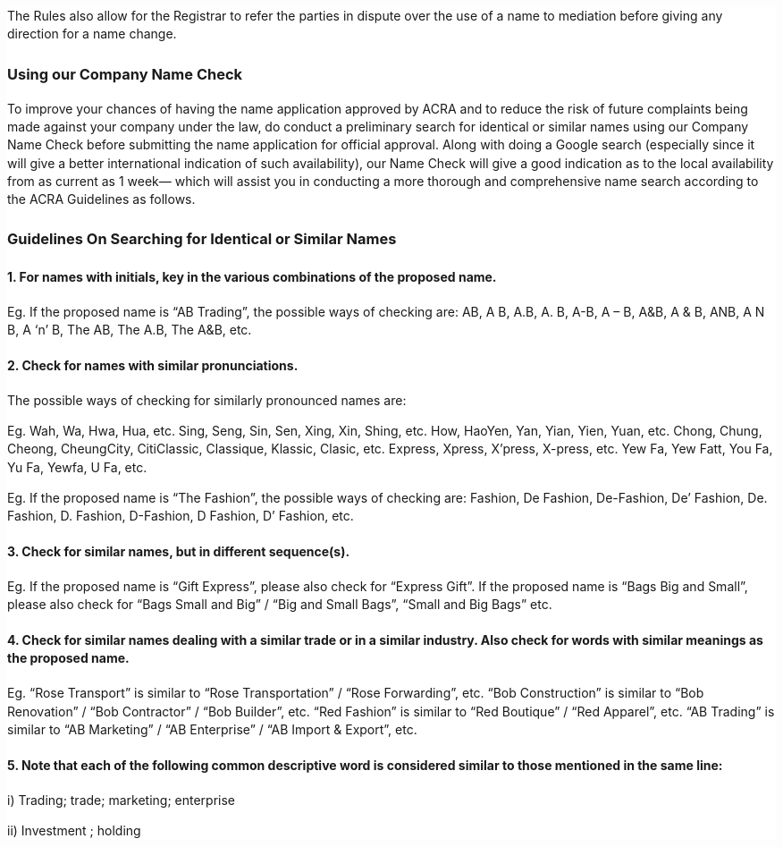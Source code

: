 The Rules also allow for the Registrar to refer the parties in dispute over the use of a name to mediation before giving any direction for a name change.

### Using our Company Name Check

To improve your chances of having the name application approved by ACRA and to reduce the risk of future complaints being made against your company under the law, do conduct a preliminary search for identical or similar names using our Company Name Check before submitting the name application for official approval. Along with doing a Google search (especially since it will give a better international indication of such availability), our Name Check will give a good indication as to the local availability from as current as 1 week— which will assist you in conducting a more thorough and comprehensive name search according to the ACRA Guidelines as follows.

### Guidelines On Searching for Identical or Similar Names

#### 1. For names with initials, key in the various combinations of the proposed name.

Eg. If the proposed name is “AB Trading”, the possible ways of checking are: AB, A B, A.B, A. B, A-B, A – B, A&amp;B, A &amp; B, ANB, A N B, A ‘n’ B, The AB, The A.B, The A&amp;B, etc.

#### 2. Check for names with similar pronunciations.

The possible ways of checking for similarly pronounced names are:

Eg. Wah, Wa, Hwa, Hua, etc. Sing, Seng, Sin, Sen, Xing, Xin, Shing, etc. How, HaoYen, Yan, Yian, Yien, Yuan, etc. Chong, Chung, Cheong, CheungCity, CitiClassic, Classique, Klassic, Clasic, etc. Express, Xpress, X’press, X-press, etc. Yew Fa, Yew Fatt, You Fa, Yu Fa, Yewfa, U Fa, etc.

Eg. If the proposed name is “The Fashion”, the possible ways of checking are: Fashion, De Fashion, De-Fashion, De’ Fashion, De. Fashion, D. Fashion, D-Fashion, D Fashion, D’ Fashion, etc.

#### 3. Check for similar names, but in different sequence(s).

Eg. If the proposed name is “Gift Express”, please also check for “Express Gift”. If the proposed name is “Bags Big and Small”, please also check for “Bags Small and Big” / “Big and Small Bags”, “Small and Big Bags” etc.

#### 4. Check for similar names dealing with a similar trade or in a similar industry. Also check for words with similar meanings as the proposed name.

Eg. “Rose Transport” is similar to “Rose Transportation” / “Rose Forwarding”, etc. “Bob Construction” is similar to “Bob Renovation” / “Bob Contractor” / “Bob Builder”, etc. “Red Fashion” is similar to “Red Boutique” / “Red Apparel”, etc. “AB Trading” is similar to “AB Marketing” / “AB Enterprise” / “AB Import &amp; Export”, etc.

#### 5. Note that each of the following common descriptive word is considered similar to those mentioned in the same line:

i) Trading; trade; marketing; enterprise

ii) Investment ; holding
